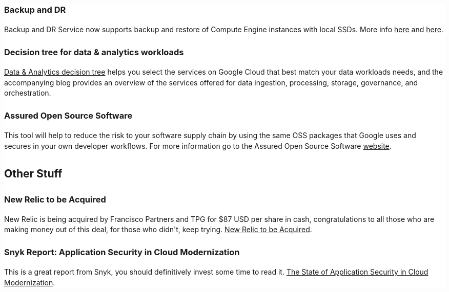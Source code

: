 ### Backup and DR
Backup and DR Service now supports backup and restore of Compute Engine instances with local SSDs. More info [here](https://cloud.google.com/backup-disaster-recovery/docs/access-data/mount-snapshot-images-of-cloud-instances#new) and [here](https://cloud.google.com/backup-disaster-recovery/docs/restore-data/restore-compute-engine).

### Decision tree for data & analytics workloads
[Data & Analytics decision tree](https://cloud.google.com/blog/products/data-analytics/decision-tree-for-data-analytics-workloads-on-google-cloud) helps you select the services on Google Cloud that best match your data workloads needs, and the accompanying blog provides an overview of the services offered for data ingestion, processing, storage, governance, and orchestration.

### Assured Open Source Software
This tool will help to reduce the risk to your software supply chain by using the same OSS packages that Google uses and secures in your own developer workflows. For more information go to the Assured Open Source Software [website](https://cloud.google.com/assured-open-source-software).

## Other Stuff
### New Relic to be Acquired
New Relic is being acquired by Francisco Partners and TPG for $87 USD per share in cash, congratulations to all those who are making money out of this deal, for those who didn't, keep trying. [New Relic to be Acquired](https://newrelic.com/press-release/20230731).

### Snyk Report: Application Security in Cloud Modernization
This is a great report from Snyk, you should definitively invest some time to read it. [The State of Application Security in Cloud Modernization](https://go.snyk.io/202305-cloud-modernization-in-2023-report.html).